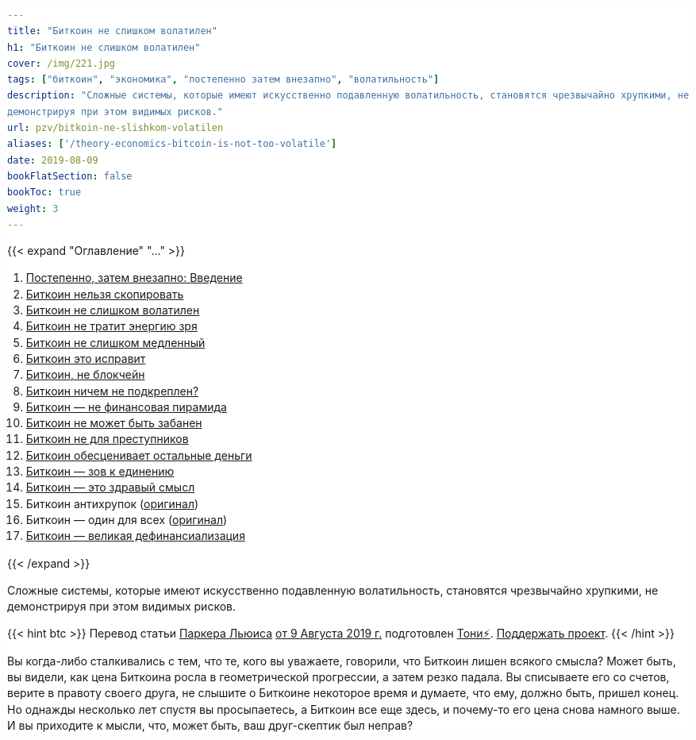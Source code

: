 ```yaml
---
title: "Биткоин не слишком волатилен"
h1: "Биткоин не слишком волатилен"
cover: /img/221.jpg
tags: ["биткоин", "экономика", "постепенно затем внезапно", "волатильность"]
description: "Сложные системы, которые имеют искусственно подавленную волатильность, становятся чрезвычайно хрупкими, не демонстрируя при этом видимых рисков."
url: pzv/bitkoin-ne-slishkom-volatilen
aliases: ['/theory-economics-bitcoin-is-not-too-volatile']
date: 2019-08-09
bookFlatSection: false
bookToc: true
weight: 3
---
```


{{< expand "Оглавление" "..." >}}

1. [Постепенно, затем внезапно: Введение](/pzv/postepenno-zatem-vnezapno)
2. [Биткоин нельзя скопировать](/pzv/bitkoin-nelzya-skopirovat)
3. [Биткоин не слишком волатилен](/pzv/bitkoin-ne-slishkom-volatilen)
4. [Биткоин не тратит энергию зря](/pzv/bitkoin-ne-tratit-energiyu-zrya)
5. [Биткоин не слишком медленный](/pzv/bitkoin-ne-slishkom-medlennyj)
6. [Биткоин это исправит](/pzv/bitkoin-eto-ispravit)
7. [Биткоин, не блокчейн](/pzv/bitkoin-ne-blokchejn)
8. [Биткоин ничем не подкреплен?](/pzv/bitkoin-nichem-ne-podkreplen)
9. [Биткоин — не финансовая пирамида](/pzv/bitkoin-ne-finansovaya-piramida)
10. [Биткоин не может быть забанен](/pzv/bitkoin-ne-mozhet-byt-zabanen)
11. [Биткоин не для преступников](/pzv/bitkoin-ne-dlya-prestupnikov)
12. [Биткоин обесценивает остальные деньги](/pzv/bitkoin-obescenivaet-ostalnye-dengi)
13. [Биткоин — зов к единению](/pzv/bitkoin-zov-k-edineniyu)
14. [Биткоин — это здравый смысл](/pzv/bitkoin-eto-zdravyj-smysl)
15. Биткоин антихрупок ([оригинал](/en/gradually-then-suddenly/bitcoin-is-antifragile))
16. Биткоин — один для всех ([оригинал](/en/gradually-then-suddenly/bitcoin-is-one-for-all))
17. [Биткоин — великая дефинанcиализация](/pzv/bitkoin-velikaya-definancializaciya)

{{< /expand >}}

Сложные системы, которые имеют искусственно подавленную волатильность, становятся чрезвычайно хрупкими, не демонстрируя при этом видимых рисков.

{{< hint btc >}}
Перевод статьи [Паркера Льюиса](https://twitter.com/parkeralewis) [от 9 Августа 2019 г.](https://unchained.com/blog/bitcoin-is-not-too-volatile/) подготовлен [Тони⚡️](https://snort.social/p/npub10awzknjg5r5lajnr53438ndcyjylgqsrnrtq5grs495v42qc6awsj45ys7). [Поддержать проект](/contribute/).
{{< /hint >}}

Вы когда-либо сталкивались с тем, что те, кого вы уважаете, говорили, что Биткоин лишен всякого смысла? Может быть, вы видели, как цена Биткоина росла в геометрической прогрессии, а затем резко падала. Вы списываете его со счетов, верите в правоту своего друга, не слышите о Биткоине некоторое время и думаете, что ему, должно быть, пришел конец. Но однажды несколько лет спустя вы просыпаетесь, а Биткоин все еще здесь, и почему-то его цена снова намного выше. И вы приходите к мысли, что, может быть, ваш друг-скептик был неправ?

